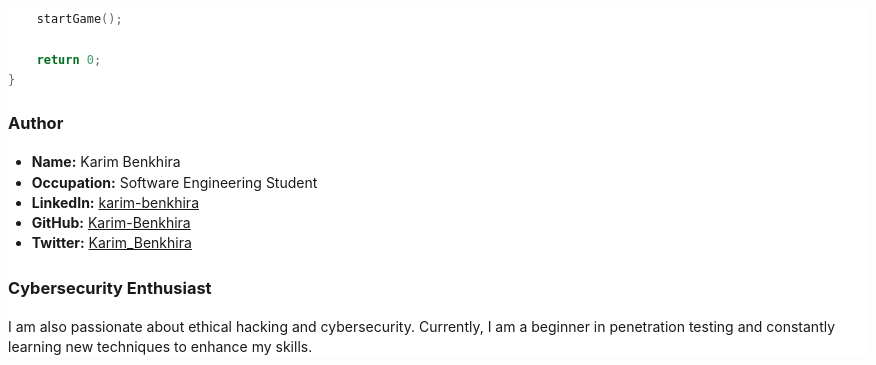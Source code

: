 ```cpp
    startGame();

    return 0;
}

```

### Author

- **Name:** Karim Benkhira
- **Occupation:** Software Engineering Student
- **LinkedIn:** [karim-benkhira](https://linkedin.com/in/karim-benkhira-206597224)
- **GitHub:** [Karim-Benkhira](https://github.com/Karim-Benkhira)
- **Twitter:** [Karim_Benkhira](https://twitter.com/Karim_Benkhira)

### Cybersecurity Enthusiast

I am also passionate about ethical hacking and cybersecurity. Currently, I am a beginner in penetration testing and constantly learning new techniques to enhance my skills.